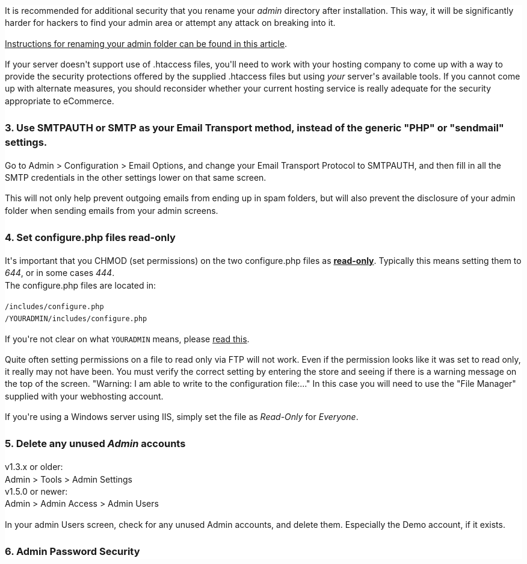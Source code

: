 It is recommended for additional security that you rename your _admin_ directory after installation. This way, it will be significantly harder for hackers to find your admin area or attempt any attack on breaking into it.

[Instructions for renaming your admin folder can be found in this article](/user/running/rename_admin).

If your server doesn't support use of .htaccess files, you'll need to work with your hosting company to come up with a way to provide the security protections offered by the supplied .htaccess files but using *your* server's available tools. If you cannot come up with alternate measures, you should reconsider whether your current hosting service is really adequate for the security appropriate to eCommerce.


### 3\. Use SMTPAUTH or SMTP as your Email Transport method, instead of the generic "PHP" or "sendmail" settings.

Go to Admin > Configuration > Email Options, and change your Email Transport Protocol to SMTPAUTH, and then fill in all the SMTP credentials in the other settings lower on that same screen.

This will not only help prevent outgoing emails from ending up in spam folders, but will also prevent the disclosure of your admin folder when sending emails from your admin screens.


### 4\. Set configure.php files read-only

It's important that you CHMOD (set permissions) on the two configure.php files as <u>**read-only**</u>. Typically this means setting them to _644_, or in some cases _444_.  
The configure.php files are located in:  

```
/includes/configure.php  
/YOURADMIN/includes/configure.php  
```

If you're not clear on what `YOURADMIN` means, please [read this](/user/first_steps/basic_terms/). 

Quite often setting permissions on a file to read only via FTP will not work. Even if the permission looks like it was set to read only, it really may not have been. You must verify the correct setting by entering the store and seeing if there is a warning message on the top of the screen. "Warning: I am able to write to the configuration file:..." In this case you will need to use the "File Manager" supplied with your webhosting account.

If you're using a Windows server using IIS, simply set the file as _Read-Only_ for _Everyone_. 


### 5\. Delete any unused _Admin_ accounts

v1.3.x or older:  
Admin > Tools > Admin Settings  
v1.5.0 or newer:  
Admin > Admin Access > Admin Users  

In your admin Users screen, check for any unused Admin accounts, and delete them. Especially the Demo account, if it exists.


### 6\. Admin Password Security
